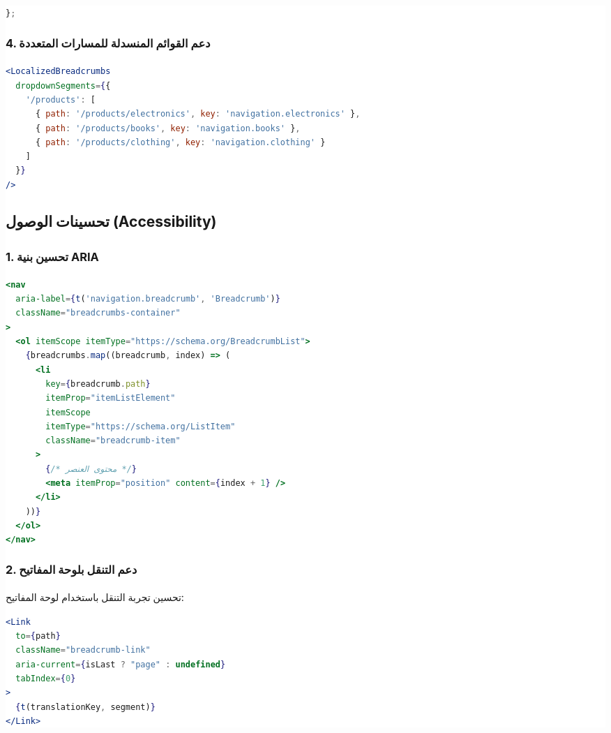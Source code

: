```jsx
};
```

### 4. دعم القوائم المنسدلة للمسارات المتعددة

```jsx
<LocalizedBreadcrumbs 
  dropdownSegments={{
    '/products': [
      { path: '/products/electronics', key: 'navigation.electronics' },
      { path: '/products/books', key: 'navigation.books' },
      { path: '/products/clothing', key: 'navigation.clothing' }
    ]
  }}
/>
```

## تحسينات الوصول (Accessibility)

### 1. تحسين بنية ARIA

```jsx
<nav 
  aria-label={t('navigation.breadcrumb', 'Breadcrumb')} 
  className="breadcrumbs-container"
>
  <ol itemScope itemType="https://schema.org/BreadcrumbList">
    {breadcrumbs.map((breadcrumb, index) => (
      <li 
        key={breadcrumb.path}
        itemProp="itemListElement" 
        itemScope 
        itemType="https://schema.org/ListItem"
        className="breadcrumb-item"
      >
        {/* محتوى العنصر */}
        <meta itemProp="position" content={index + 1} />
      </li>
    ))}
  </ol>
</nav>
```

### 2. دعم التنقل بلوحة المفاتيح

تحسين تجربة التنقل باستخدام لوحة المفاتيح:

```jsx
<Link 
  to={path} 
  className="breadcrumb-link"
  aria-current={isLast ? "page" : undefined}
  tabIndex={0}
>
  {t(translationKey, segment)}
</Link>
```
